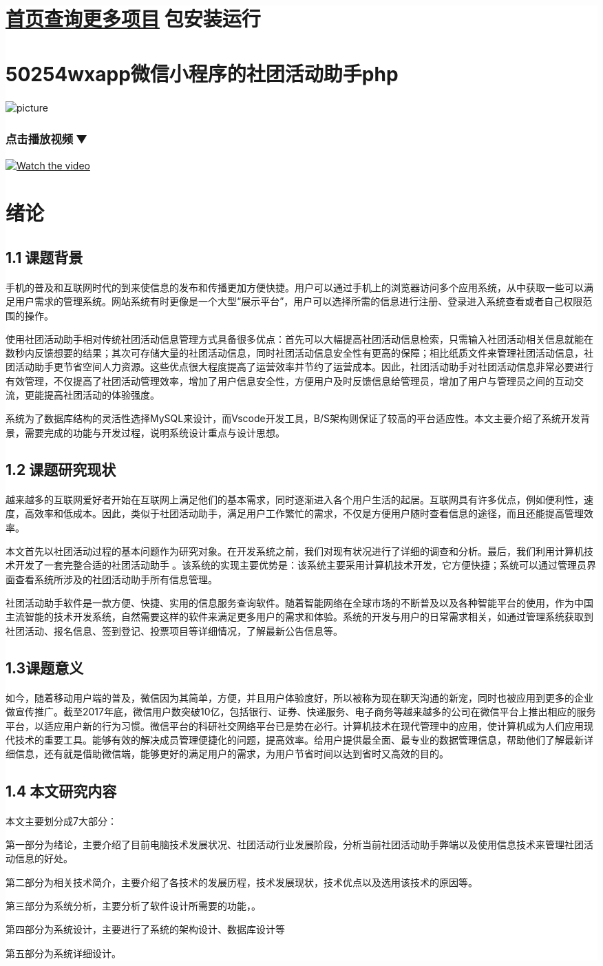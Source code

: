 # [首页查询更多项目](https://github.com/GraduationProject-weixin) 包安装运行


# 50254wxapp微信小程序的社团活动助手php

![picture](https://raw.githubusercontent.com/GraduationProject-springboot/.github/main/img/wx.png)

### 点击播放视频 ▼
[![Watch the video](https://i.sstatic.net/Vp2cE.png)]()


# 绪论
## 1.1 课题背景
手机的普及和互联网时代的到来使信息的发布和传播更加方便快捷。用户可以通过手机上的浏览器访问多个应用系统，从中获取一些可以满足用户需求的管理系统。网站系统有时更像是一个大型“展示平台”，用户可以选择所需的信息进行注册、登录进入系统查看或者自己权限范围的操作。 

使用社团活动助手相对传统社团活动信息管理方式具备很多优点：首先可以大幅提高社团活动信息检索，只需输入社团活动相关信息就能在数秒内反馈想要的结果；其次可存储大量的社团活动信息，同时社团活动信息安全性有更高的保障；相比纸质文件来管理社团活动信息，社团活动助手更节省空间人力资源。这些优点很大程度提高了运营效率并节约了运营成本。因此，社团活动助手对社团活动信息非常必要进行有效管理，不仅提高了社团活动管理效率，增加了用户信息安全性，方便用户及时反馈信息给管理员，增加了用户与管理员之间的互动交流，更能提高社团活动的体验强度。

系统为了数据库结构的灵活性选择MySQL来设计，而Vscode开发工具，B/S架构则保证了较高的平台适应性。本文主要介绍了系统开发背景，需要完成的功能与开发过程，说明系统设计重点与设计思想。
## 1.2 课题研究现状
越来越多的互联网爱好者开始在互联网上满足他们的基本需求，同时逐渐进入各个用户生活的起居。互联网具有许多优点，例如便利性，速度，高效率和低成本。因此，类似于社团活动助手，满足用户工作繁忙的需求，不仅是方便用户随时查看信息的途径，而且还能提高管理效率。

本文首先以社团活动过程的基本问题作为研究对象。在开发系统之前，我们对现有状况进行了详细的调查和分析。最后，我们利用计算机技术开发了一套完整合适的社团活动助手 。该系统的实现主要优势是：该系统主要采用计算机技术开发，它方便快捷；系统可以通过管理员界面查看系统所涉及的社团活动助手所有信息管理。

社团活动助手软件是一款方便、快捷、实用的信息服务查询软件。随着智能网络在全球市场的不断普及以及各种智能平台的使用，作为中国主流智能的技术开发系统，自然需要这样的软件来满足更多用户的需求和体验。系统的开发与用户的日常需求相关，如通过管理系统获取到社团活动、报名信息、签到登记、投票项目等详细情况，了解最新公告信息等。
## 1.3课题意义
如今，随着移动用户端的普及，微信因为其简单，方便，并且用户体验度好，所以被称为现在聊天沟通的新宠，同时也被应用到更多的企业做宣传推广。截至2017年底，微信用户数突破10亿，包括银行、证券、快递服务、电子商务等越来越多的公司在微信平台上推出相应的服务平台，以适应用户新的行为习惯。微信平台的科研社交网络平台已是势在必行。计算机技术在现代管理中的应用，使计算机成为人们应用现代技术的重要工具。能够有效的解决成员管理便捷化的问题，提高效率。给用户提供最全面、最专业的数据管理信息，帮助他们了解最新详细信息，还有就是借助微信端，能够更好的满足用户的需求，为用户节省时间以达到省时又高效的目的。
## 1.4 本文研究内容
本文主要划分成7大部分：

第一部分为绪论，主要介绍了目前电脑技术发展状况、社团活动行业发展阶段，分析当前社团活动助手弊端以及使用信息技术来管理社团活动信息的好处。

第二部分为相关技术简介，主要介绍了各技术的发展历程，技术发展现状，技术优点以及选用该技术的原因等。

第三部分为系统分析，主要分析了软件设计所需要的功能，。

第四部分为系统设计，主要进行了系统的架构设计、数据库设计等

第五部分为系统详细设计。
